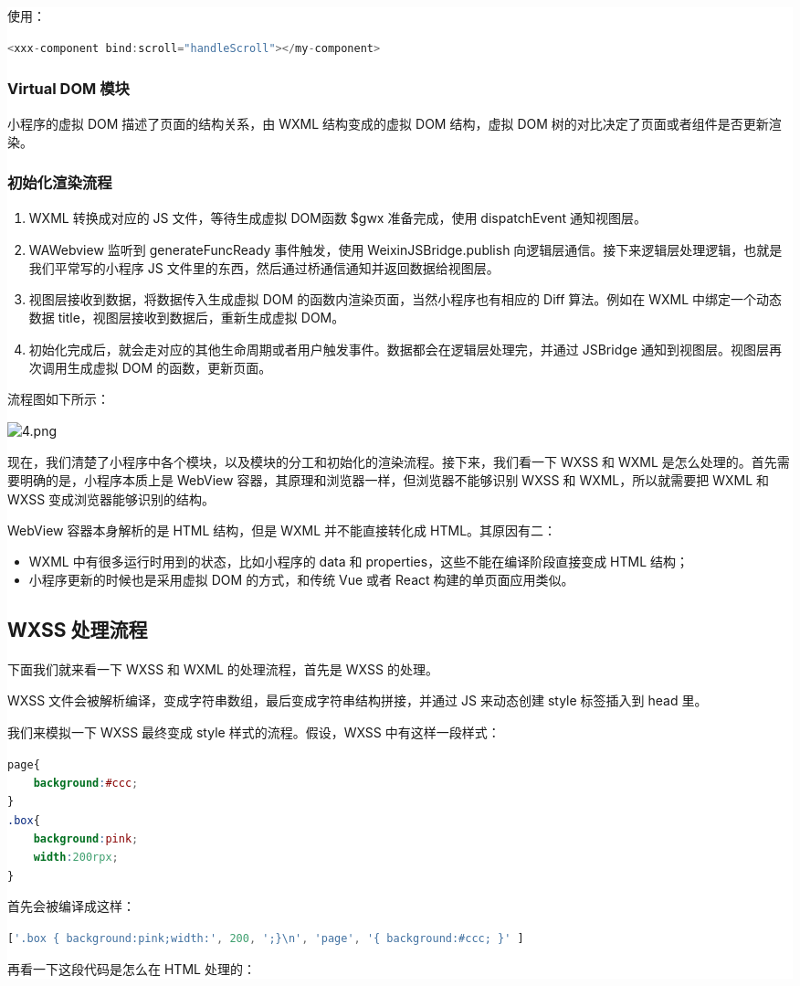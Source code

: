 
使用：

```js
<xxx-component bind:scroll="handleScroll"></my-component>
```

### Virtual DOM 模块
小程序的虚拟 DOM 描述了页面的结构关系，由 WXML 结构变成的虚拟 DOM 结构，虚拟 DOM 树的对比决定了页面或者组件是否更新渲染。

### 初始化渲染流程

1.  WXML 转换成对应的 JS 文件，等待生成虚拟 DOM函数 \$gwx 准备完成，使用 dispatchEvent 通知视图层。

2. WAWebview 监听到 generateFuncReady 事件触发，使用 WeixinJSBridge.publish 向逻辑层通信。接下来逻辑层处理逻辑，也就是我们平常写的小程序 JS 文件里的东西，然后通过桥通信通知并返回数据给视图层。

3. 视图层接收到数据，将数据传入生成虚拟 DOM 的函数内渲染页面，当然小程序也有相应的 Diff 算法。例如在 WXML 中绑定一个动态数据 title，视图层接收到数据后，重新生成虚拟 DOM。

4. 初始化完成后，就会走对应的其他生命周期或者用户触发事件。数据都会在逻辑层处理完，并通过 JSBridge 通知到视图层。视图层再次调用生成虚拟 DOM 的函数，更新页面。

流程图如下所示：

![4.png](https://p6-juejin.byteimg.com/tos-cn-i-k3u1fbpfcp/c063ae0ef80f4517bef7baf7099b67a4~tplv-k3u1fbpfcp-watermark.image?)

现在，我们清楚了小程序中各个模块，以及模块的分工和初始化的渲染流程。接下来，我们看一下 WXSS 和 WXML 是怎么处理的。首先需要明确的是，小程序本质上是 WebView 容器，其原理和浏览器一样，但浏览器不能够识别 WXSS 和 WXML，所以就需要把 WXML 和 WXSS 变成浏览器能够识别的结构。

WebView 容器本身解析的是 HTML 结构，但是 WXML 并不能直接转化成 HTML。其原因有二：
* WXML 中有很多运行时用到的状态，比如小程序的 data 和 properties，这些不能在编译阶段直接变成 HTML 结构；
* 小程序更新的时候也是采用虚拟 DOM 的方式，和传统 Vue 或者 React 构建的单页面应用类似。

## WXSS 处理流程

下面我们就来看一下 WXSS 和 WXML 的处理流程，首先是 WXSS 的处理。

WXSS 文件会被解析编译，变成字符串数组，最后变成字符串结构拼接，并通过 JS 来动态创建 style 标签插入到 head 里。

我们来模拟一下 WXSS 最终变成 style 样式的流程。假设，WXSS 中有这样一段样式：

```css
page{
    background:#ccc;
}
.box{
    background:pink;
    width:200rpx;
}
```

首先会被编译成这样：

```js
['.box { background:pink;width:', 200, ';}\n', 'page', '{ background:#ccc; }' ]
```

再看一下这段代码是怎么在 HTML 处理的：
